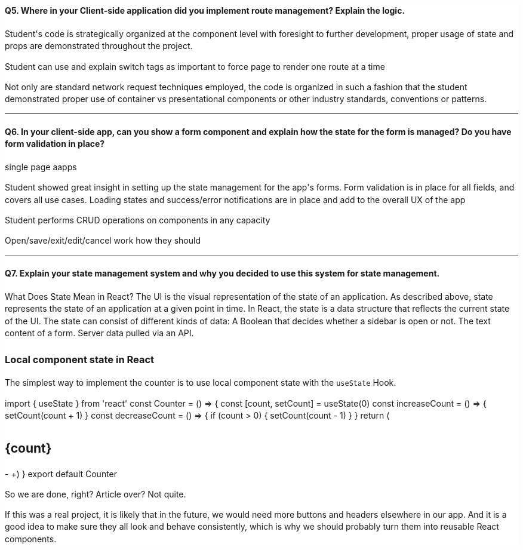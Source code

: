 
#### Q5. Where in your Client-side application did you implement route management? Explain the logic.

Student's code is strategically organized at the component level with foresight to further development, proper usage of state and props are demonstrated throughout the project.

Student can use and explain switch tags as important to force page to render one route at a time

Not only are standard network request techniques employed, the code is organized in such a fashion that the student demonstrated proper use of container vs presentational components or other industry standards, conventions or patterns.

---

#### Q6. In your client-side app, can you show a form component and explain how the state for the form is managed? Do you have form validation in place?

single page aapps

Student showed great insight in setting up the state management for the app's forms. Form validation is in place for all fields, and covers all use cases. Loading states and success/error notifications are in place and add to the overall UX of the app

Student performs CRUD operations on components in any capacity

Open/save/exit/edit/cancel work how they should

---

#### Q7. Explain your state management system and why you decided to use this system for state management.

What Does State Mean in React? The UI is the visual representation of the state of an application. As described above, state represents the state of an application at a given point in time. In React, the state is a data structure that reflects the current state of the UI. The state can consist of different kinds of data: A Boolean that decides whether a sidebar is open or not. The text content of a form. Server data pulled via an API.

### Local component state in React

The simplest way to implement the counter is to use local component state with the `useState` Hook.

import { useState } from 'react' const Counter = () => { const \[count, setCount] = useState(0) const increaseCount = () => { setCount(count + 1) } const decreaseCount = () => { if (count > 0) { setCount(count - 1) } } return (

## {count}

\- +) } export default Counter

So we are done, right? Article over? Not quite.

If this was a real project, it is likely that in the future, we would need more buttons and headers elsewhere in our app. And it is a good idea to make sure they all look and behave consistently, which is why we should probably turn them into reusable React components.
